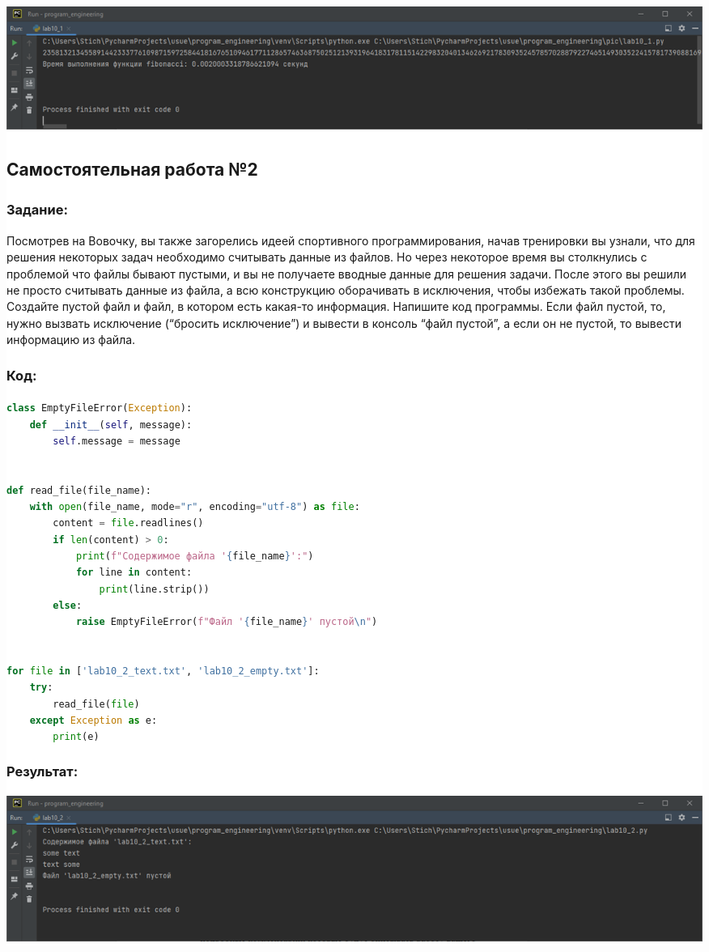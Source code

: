 ![img](https://github.com/fishkabmk/program_engineering/blob/Тема_10/pic/lab10_1.png)

## Самостоятельная работа №2
### Задание:
Посмотрев на Вовочку, вы также загорелись идеей спортивного программирования, начав тренировки вы узнали, что для решения некоторых задач необходимо считывать данные из файлов. Но через некоторое время вы столкнулись с проблемой что файлы бывают пустыми, и вы не получаете вводные данные для решения задачи. После этого вы решили не просто считывать данные из файла, а всю конструкцию оборачивать в исключения, чтобы избежать такой проблемы. 
Создайте пустой файл и файл, в котором есть какая-то информация. Напишите код программы. Если файл пустой, то, нужно вызвать исключение (“бросить исключение”) и вывести в консоль “файл пустой”, а если он не пустой, то вывести информацию из файла.

### Код:
```python
class EmptyFileError(Exception):
    def __init__(self, message):
        self.message = message


def read_file(file_name):
    with open(file_name, mode="r", encoding="utf-8") as file:
        content = file.readlines()
        if len(content) > 0:
            print(f"Cодержимое файла '{file_name}':")
            for line in content:
                print(line.strip())
        else:
            raise EmptyFileError(f"Файл '{file_name}' пустой\n")


for file in ['lab10_2_text.txt', 'lab10_2_empty.txt']:
    try:
        read_file(file)
    except Exception as e:
        print(e)
```
### Результат:
![img](https://github.com/fishkabmk/program_engineering/blob/Тема_10/pic/lab10_2.png)
